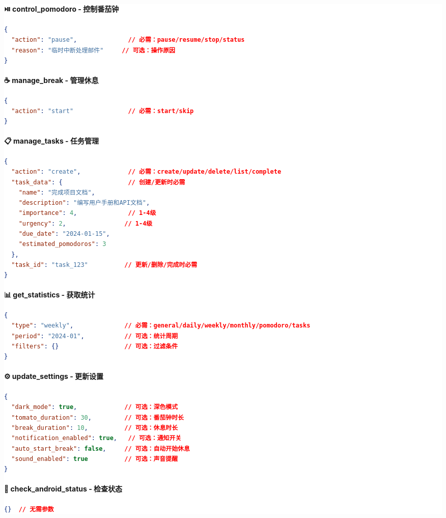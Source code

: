 #### ⏯️ control_pomodoro - 控制番茄钟
```json
{
  "action": "pause",              // 必需：pause/resume/stop/status
  "reason": "临时中断处理邮件"     // 可选：操作原因
}
```

#### ☕ manage_break - 管理休息
```json
{
  "action": "start"               // 必需：start/skip
}
```

#### 📋 manage_tasks - 任务管理
```json
{
  "action": "create",             // 必需：create/update/delete/list/complete
  "task_data": {                  // 创建/更新时必需
    "name": "完成项目文档",
    "description": "编写用户手册和API文档",
    "importance": 4,              // 1-4级
    "urgency": 2,                // 1-4级
    "due_date": "2024-01-15",
    "estimated_pomodoros": 3
  },
  "task_id": "task_123"          // 更新/删除/完成时必需
}
```

#### 📊 get_statistics - 获取统计
```json
{
  "type": "weekly",              // 必需：general/daily/weekly/monthly/pomodoro/tasks
  "period": "2024-01",           // 可选：统计周期
  "filters": {}                  // 可选：过滤条件
}
```

#### ⚙️ update_settings - 更新设置
```json
{
  "dark_mode": true,             // 可选：深色模式
  "tomato_duration": 30,         // 可选：番茄钟时长
  "break_duration": 10,          // 可选：休息时长
  "notification_enabled": true,   // 可选：通知开关
  "auto_start_break": false,     // 可选：自动开始休息
  "sound_enabled": true          // 可选：声音提醒
}
```

#### 📱 check_android_status - 检查状态
```json
{}  // 无需参数
```
